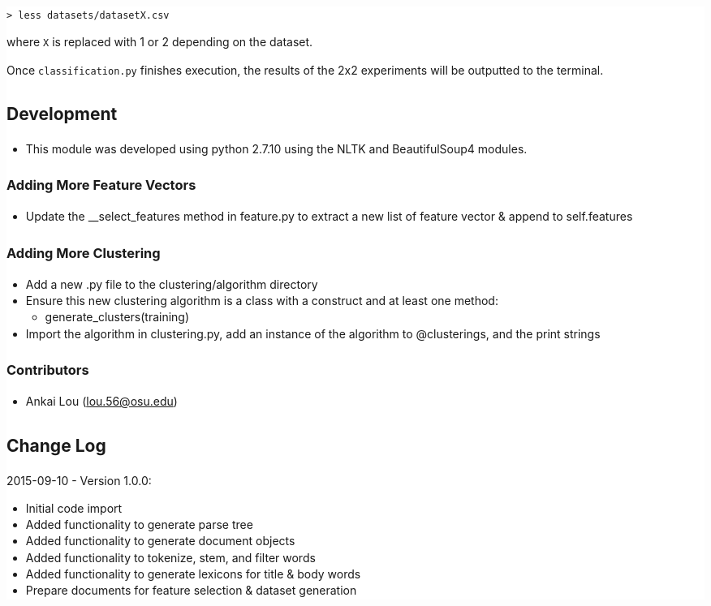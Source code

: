 ```
> less datasets/datasetX.csv
```

where `X` is replaced with 1 or 2 depending on the dataset.

Once `classification.py` finishes execution, the results of the 2x2 experiments will be outputted to the terminal.

## Development
* This module was developed using python 2.7.10 using the NLTK and BeautifulSoup4 modules.

### Adding More Feature Vectors
* Update the \_\_select\_features method in feature.py to extract a new list of feature vector & append to self.features 

### Adding More Clustering
* Add a new .py file to the clustering/algorithm directory
* Ensure this new clustering algorithm is a class with a construct and at least one method:
    * generate_clusters(training)
* Import the algorithm in clustering.py, add an instance of the algorithm to @clusterings, and the print strings

### Contributors
* Ankai Lou (lou.56@osu.edu)

## Change Log
2015-09-10 - Version 1.0.0:

* Initial code import
* Added functionality to generate parse tree
* Added functionality to generate document objects
* Added functionality to tokenize, stem, and filter words
* Added functionality to generate lexicons for title & body words
* Prepare documents for feature selection & dataset generation
